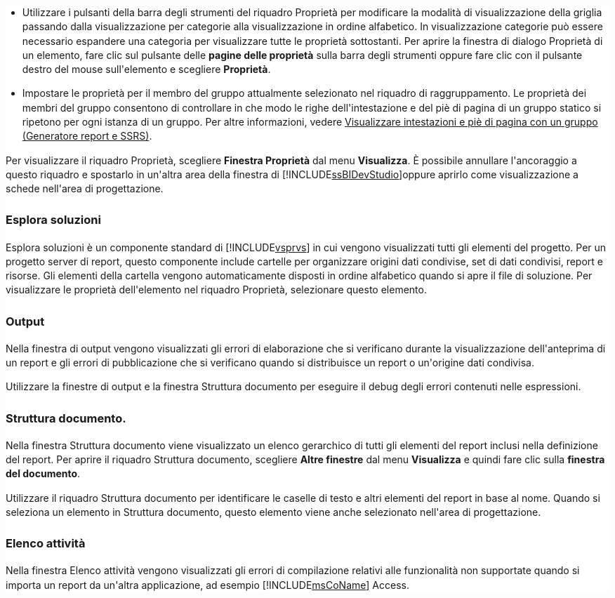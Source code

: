 -   Utilizzare i pulsanti della barra degli strumenti del riquadro Proprietà per modificare la modalità di visualizzazione della griglia passando dalla visualizzazione per categorie alla visualizzazione in ordine alfabetico. In visualizzazione categorie può essere necessario espandere una categoria per visualizzare tutte le proprietà sottostanti. Per aprire la finestra di dialogo Proprietà di un elemento, fare clic sul pulsante delle **pagine delle proprietà** sulla barra degli strumenti oppure fare clic con il pulsante destro del mouse sull'elemento e scegliere **Proprietà**.  
  
-   Impostare le proprietà per il membro del gruppo attualmente selezionato nel riquadro di raggruppamento. Le proprietà dei membri del gruppo consentono di controllare in che modo le righe dell'intestazione e del piè di pagina di un gruppo statico si ripetono per ogni istanza di un gruppo. Per altre informazioni, vedere [Visualizzare intestazioni e piè di pagina con un gruppo &#40;Generatore report e SSRS&#41;](../../reporting-services/report-design/display-headers-and-footers-with-a-group-report-builder-and-ssrs.md).  
  
 Per visualizzare il riquadro Proprietà, scegliere **Finestra Proprietà** dal menu **Visualizza**. È possibile annullare l'ancoraggio a questo riquadro e spostarlo in un'altra area della finestra di [!INCLUDE[ssBIDevStudio](../../includes/ssbidevstudio-md.md)]oppure aprirlo come visualizzazione a schede nell'area di progettazione.  
  
  
###  <a name="solution-explorer"></a><a name="bkmk_SolutionExplorer"></a> Esplora soluzioni  
 Esplora soluzioni è un componente standard di [!INCLUDE[vsprvs](../../includes/vsprvs-md.md)] in cui vengono visualizzati tutti gli elementi del progetto. Per un progetto server di report, questo componente include cartelle per organizzare origini dati condivise, set di dati condivisi, report e risorse. Gli elementi della cartella vengono automaticamente disposti in ordine alfabetico quando si apre il file di soluzione. Per visualizzare le proprietà dell'elemento nel riquadro Proprietà, selezionare questo elemento.  
  
###  <a name="output"></a><a name="bkmk_Output"></a> Output  
 Nella finestra di output vengono visualizzati gli errori di elaborazione che si verificano durante la visualizzazione dell'anteprima di un report e gli errori di pubblicazione che si verificano quando si distribuisce un report o un'origine dati condivisa.  
  
 Utilizzare la finestre di output e la finestra Struttura documento per eseguire il debug degli errori contenuti nelle espressioni.  
  
  
###  <a name="document-outline"></a><a name="bkmk_DocumentOutline"></a> Struttura documento.  
 Nella finestra Struttura documento viene visualizzato un elenco gerarchico di tutti gli elementi del report inclusi nella definizione del report. Per aprire il riquadro Struttura documento, scegliere **Altre finestre** dal menu **Visualizza** e quindi fare clic sulla **finestra del documento**.  
  
 Utilizzare il riquadro Struttura documento per identificare le caselle di testo e altri elementi del report in base al nome. Quando si seleziona un elemento in Struttura documento, questo elemento viene anche selezionato nell'area di progettazione.  
  
###  <a name="task-list"></a><a name="bkmk_TaskList"></a> Elenco attività  
 Nella finestra Elenco attività vengono visualizzati gli errori di compilazione relativi alle funzionalità non supportate quando si importa un report da un'altra applicazione, ad esempio [!INCLUDE[msCoName](../../includes/msconame-md.md)] Access.  
  